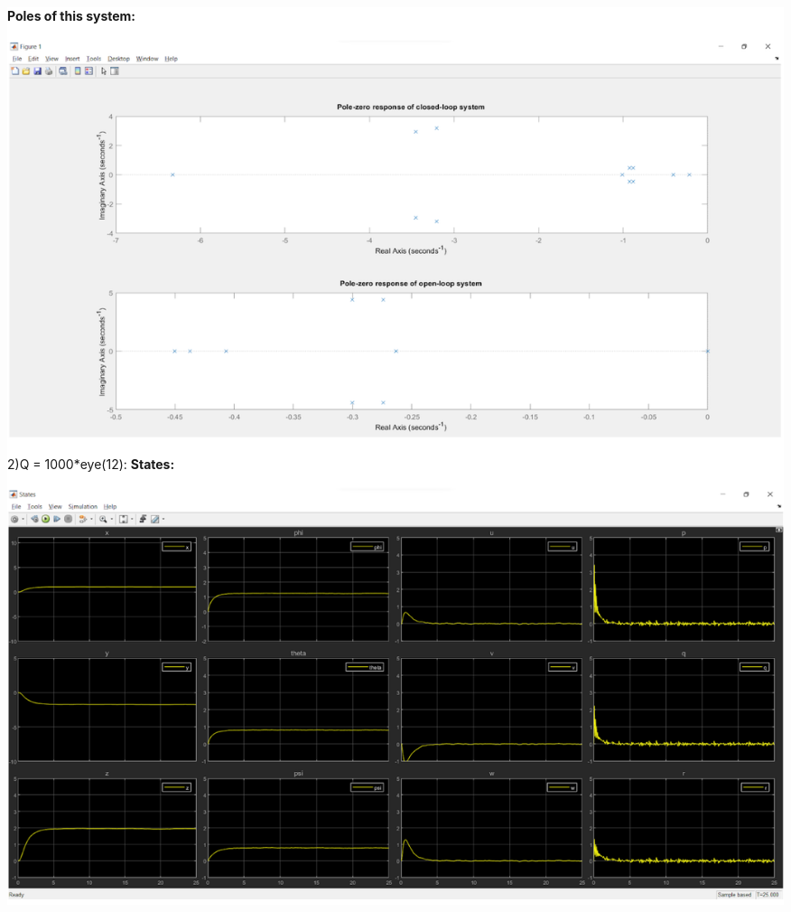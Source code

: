 **Poles of this system:**

![dbdcd2edf68d27a124b6081791c89f6f.png](../_resources/7b6eac6befa8438fbc892e3d3b4ecff6.png)

2)Q = 1000*eye(12):
**States:**

![59d1bcdf6acc9cdf751600810927f1b5.png](../_resources/feb61203b15f4354a7bb48e00f8e0b9a.png)
